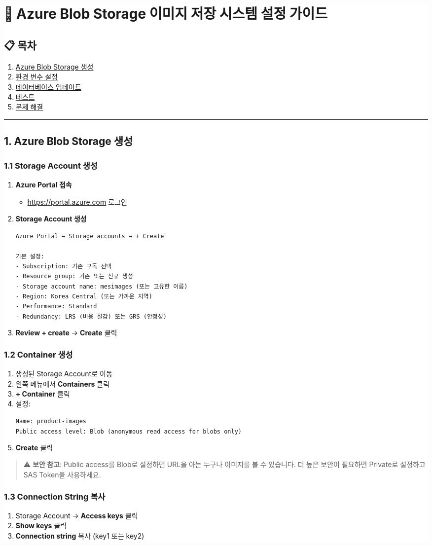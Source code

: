 # 🚀 Azure Blob Storage 이미지 저장 시스템 설정 가이드

## 📋 목차
1. [Azure Blob Storage 생성](#1-azure-blob-storage-생성)
2. [환경 변수 설정](#2-환경-변수-설정)
3. [데이터베이스 업데이트](#3-데이터베이스-업데이트)
4. [테스트](#4-테스트)
5. [문제 해결](#5-문제-해결)

---

## 1. Azure Blob Storage 생성

### 1.1 Storage Account 생성

1. **Azure Portal 접속**
   - https://portal.azure.com 로그인

2. **Storage Account 생성**
   ```
   Azure Portal → Storage accounts → + Create
   
   기본 설정:
   - Subscription: 기존 구독 선택
   - Resource group: 기존 또는 신규 생성
   - Storage account name: mesimages (또는 고유한 이름)
   - Region: Korea Central (또는 가까운 지역)
   - Performance: Standard
   - Redundancy: LRS (비용 절감) 또는 GRS (안정성)
   ```

3. **Review + create** → **Create** 클릭

### 1.2 Container 생성

1. 생성된 Storage Account로 이동
2. 왼쪽 메뉴에서 **Containers** 클릭
3. **+ Container** 클릭
4. 설정:
   ```
   Name: product-images
   Public access level: Blob (anonymous read access for blobs only)
   ```
5. **Create** 클릭

> ⚠️ **보안 참고**: Public access를 Blob로 설정하면 URL을 아는 누구나 이미지를 볼 수 있습니다.
> 더 높은 보안이 필요하면 Private로 설정하고 SAS Token을 사용하세요.

### 1.3 Connection String 복사

1. Storage Account → **Access keys** 클릭
2. **Show keys** 클릭
3. **Connection string** 복사 (key1 또는 key2)
